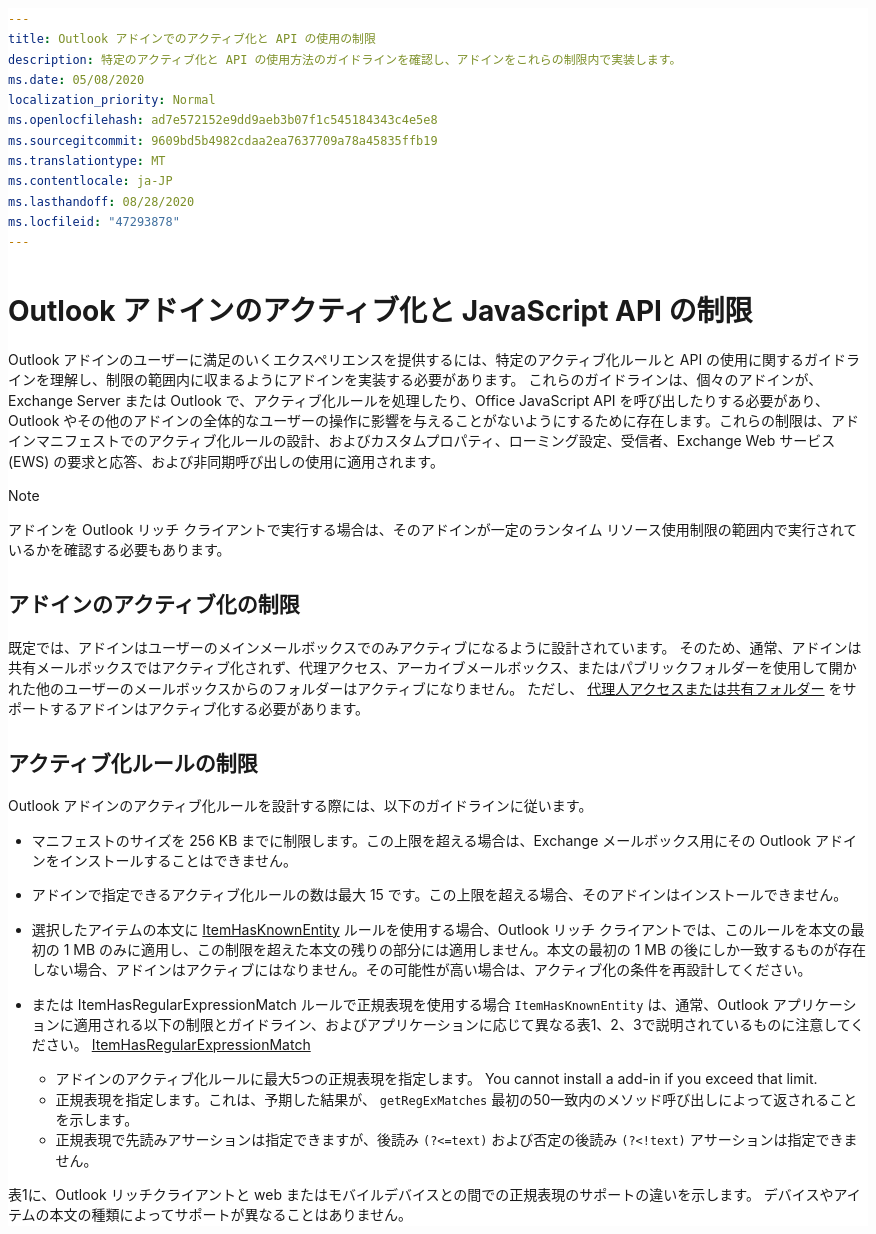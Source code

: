 ```yaml
---
title: Outlook アドインでのアクティブ化と API の使用の制限
description: 特定のアクティブ化と API の使用方法のガイドラインを確認し、アドインをこれらの制限内で実装します。
ms.date: 05/08/2020
localization_priority: Normal
ms.openlocfilehash: ad7e572152e9dd9aeb3b07f1c545184343c4e5e8
ms.sourcegitcommit: 9609bd5b4982cdaa2ea7637709a78a45835ffb19
ms.translationtype: MT
ms.contentlocale: ja-JP
ms.lasthandoff: 08/28/2020
ms.locfileid: "47293878"
---
```

# <a name="limits-for-activation-and-javascript-api-for-outlook-add-ins"></a>Outlook アドインのアクティブ化と JavaScript API の制限

Outlook アドインのユーザーに満足のいくエクスペリエンスを提供するには、特定のアクティブ化ルールと API の使用に関するガイドラインを理解し、制限の範囲内に収まるようにアドインを実装する必要があります。 これらのガイドラインは、個々のアドインが、Exchange Server または Outlook で、アクティブ化ルールを処理したり、Office JavaScript API を呼び出したりする必要があり、Outlook やその他のアドインの全体的なユーザーの操作に影響を与えることがないようにするために存在します。これらの制限は、アドインマニフェストでのアクティブ化ルールの設計、およびカスタムプロパティ、ローミング設定、受信者、Exchange Web サービス (EWS) の要求と応答、および非同期呼び出しの使用に適用されます。

> [!NOTE]
> アドインを Outlook リッチ クライアントで実行する場合は、そのアドインが一定のランタイム リソース使用制限の範囲内で実行されているかを確認する必要もあります。

## <a name="limits-on-where-add-ins-activate"></a>アドインのアクティブ化の制限

既定では、アドインはユーザーのメインメールボックスでのみアクティブになるように設計されています。 そのため、通常、アドインは共有メールボックスではアクティブ化されず、代理アクセス、アーカイブメールボックス、またはパブリックフォルダーを使用して開かれた他のユーザーのメールボックスからのフォルダーはアクティブになりません。 ただし、 [代理人アクセスまたは共有フォルダー](delegate-access.md) をサポートするアドインはアクティブ化する必要があります。

## <a name="limits-for-activation-rules"></a>アクティブ化ルールの制限

Outlook アドインのアクティブ化ルールを設計する際には、以下のガイドラインに従います。

- マニフェストのサイズを 256 KB までに制限します。この上限を超える場合は、Exchange メールボックス用にその Outlook アドインをインストールすることはできません。

- アドインで指定できるアクティブ化ルールの数は最大 15 です。この上限を超える場合、そのアドインはインストールできません。

- 選択したアイテムの本文に [ItemHasKnownEntity](../reference/manifest/rule.md#itemhasknownentity-rule) ルールを使用する場合、Outlook リッチ クライアントでは、このルールを本文の最初の 1 MB のみに適用し、この制限を超えた本文の残りの部分には適用しません。本文の最初の 1 MB の後にしか一致するものが存在しない場合、アドインはアクティブにはなりません。その可能性が高い場合は、アクティブ化の条件を再設計してください。

- または ItemHasRegularExpressionMatch ルールで正規表現を使用する場合 `ItemHasKnownEntity` は、通常、Outlook アプリケーションに適用される以下の制限とガイドライン、およびアプリケーションに応じて異なる表1、2、3で説明されているものに注意してください。 [ItemHasRegularExpressionMatch](../reference/manifest/rule.md#itemhasregularexpressionmatch-rule)
   - アドインのアクティブ化ルールに最大5つの正規表現を指定します。 You cannot install a add-in if you exceed that limit.
   - 正規表現を指定します。これは、予期した結果が、 `getRegExMatches` 最初の50一致内のメソッド呼び出しによって返されることを示します。
   - 正規表現で先読みアサーションは指定できますが、後読み `(?<=text)` および否定の後読み `(?<!text)` アサーションは指定できません。

表1に、Outlook リッチクライアントと web またはモバイルデバイスとの間での正規表現のサポートの違いを示します。 デバイスやアイテムの本文の種類によってサポートが異なることはありません。

